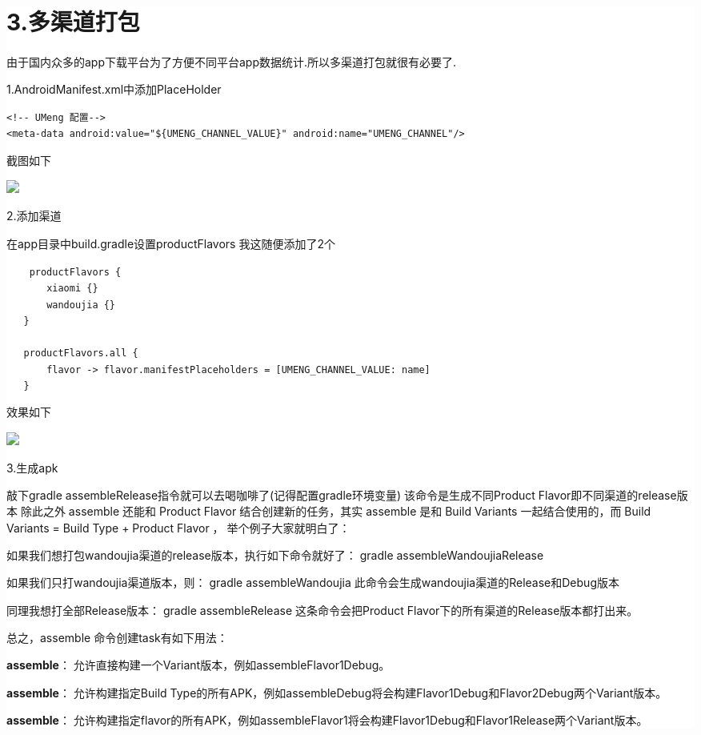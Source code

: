 # 3.多渠道打包
由于国内众多的app下载平台为了方便不同平台app数据统计.所以多渠道打包就很有必要了.

1.AndroidManifest.xml中添加PlaceHolder

```
<!-- UMeng 配置-->
<meta-data android:value="${UMENG_CHANNEL_VALUE}" android:name="UMENG_CHANNEL"/>
```
截图如下

![](http://img.blog.csdn.net/20160810225002548)

2.添加渠道

在app目录中build.gradle设置productFlavors 我这随便添加了2个
```
	productFlavors {
       xiaomi {}
       wandoujia {}
   }

   productFlavors.all {
       flavor -> flavor.manifestPlaceholders = [UMENG_CHANNEL_VALUE: name]
   }
```
效果如下

![](http://img.blog.csdn.net/20160810230918474)

3.生成apk

敲下gradle assembleRelease指令就可以去喝咖啡了(记得配置gradle环境变量)
该命令是生成不同Product Flavor即不同渠道的release版本
除此之外 assemble 还能和 Product Flavor 结合创建新的任务，其实 assemble 是和 Build Variants 一起结合使用的，而 Build Variants = Build Type + Product Flavor ， 举个例子大家就明白了：

如果我们想打包wandoujia渠道的release版本，执行如下命令就好了：
gradle assembleWandoujiaRelease

如果我们只打wandoujia渠道版本，则：
gradle assembleWandoujia
此命令会生成wandoujia渠道的Release和Debug版本

同理我想打全部Release版本：
gradle assembleRelease
这条命令会把Product Flavor下的所有渠道的Release版本都打出来。

总之，assemble 命令创建task有如下用法：

**assemble**： 允许直接构建一个Variant版本，例如assembleFlavor1Debug。

**assemble**： 允许构建指定Build Type的所有APK，例如assembleDebug将会构建Flavor1Debug和Flavor2Debug两个Variant版本。

**assemble**： 允许构建指定flavor的所有APK，例如assembleFlavor1将会构建Flavor1Debug和Flavor1Release两个Variant版本。
